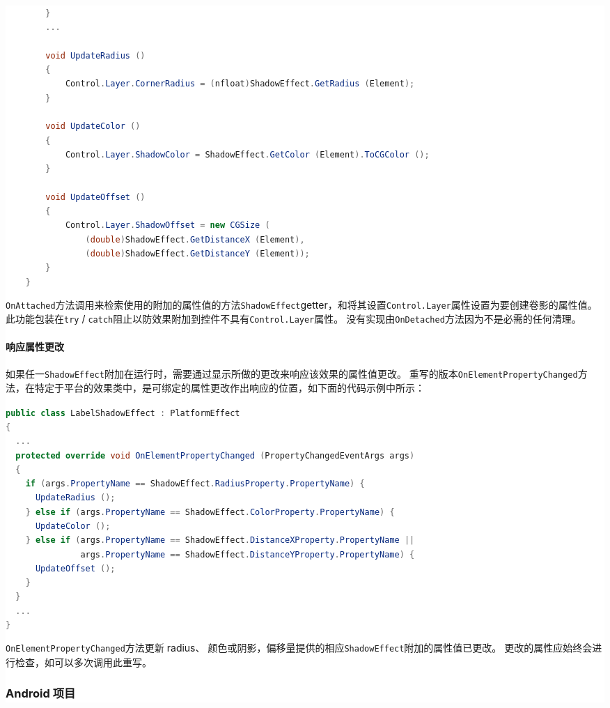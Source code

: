 ```csharp
        }
        ...

        void UpdateRadius ()
        {
            Control.Layer.CornerRadius = (nfloat)ShadowEffect.GetRadius (Element);
        }

        void UpdateColor ()
        {
            Control.Layer.ShadowColor = ShadowEffect.GetColor (Element).ToCGColor ();
        }

        void UpdateOffset ()
        {
            Control.Layer.ShadowOffset = new CGSize (
                (double)ShadowEffect.GetDistanceX (Element),
                (double)ShadowEffect.GetDistanceY (Element));
        }
    }
```

`OnAttached`方法调用来检索使用的附加的属性值的方法`ShadowEffect`getter，和将其设置`Control.Layer`属性设置为要创建卷影的属性值。 此功能包装在`try` / `catch`阻止以防效果附加到控件不具有`Control.Layer`属性。 没有实现由`OnDetached`方法因为不是必需的任何清理。

#### <a name="responding-to-property-changes"></a>响应属性更改

如果任一`ShadowEffect`附加在运行时，需要通过显示所做的更改来响应该效果的属性值更改。 重写的版本`OnElementPropertyChanged`方法，在特定于平台的效果类中，是可绑定的属性更改作出响应的位置，如下面的代码示例中所示：

```csharp
public class LabelShadowEffect : PlatformEffect
{
  ...
  protected override void OnElementPropertyChanged (PropertyChangedEventArgs args)
  {
    if (args.PropertyName == ShadowEffect.RadiusProperty.PropertyName) {
      UpdateRadius ();
    } else if (args.PropertyName == ShadowEffect.ColorProperty.PropertyName) {
      UpdateColor ();
    } else if (args.PropertyName == ShadowEffect.DistanceXProperty.PropertyName ||
               args.PropertyName == ShadowEffect.DistanceYProperty.PropertyName) {
      UpdateOffset ();
    }
  }
  ...
}
```

`OnElementPropertyChanged`方法更新 radius、 颜色或阴影，偏移量提供的相应`ShadowEffect`附加的属性值已更改。 更改的属性应始终会进行检查，如可以多次调用此重写。

### <a name="android-project"></a>Android 项目
